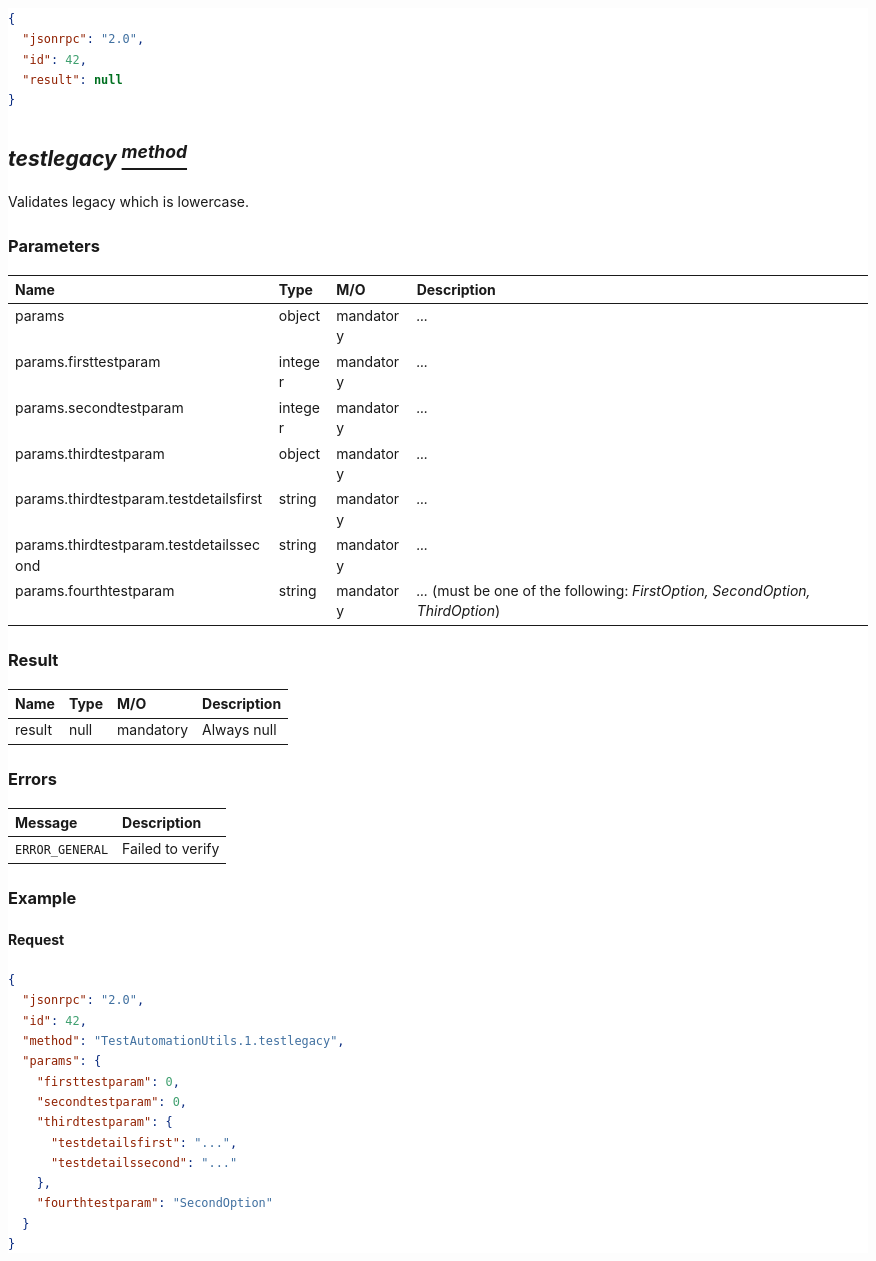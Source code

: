 ```json
{
  "jsonrpc": "2.0",
  "id": 42,
  "result": null
}
```

<a id="method_testlegacy"></a>
## *testlegacy [<sup>method</sup>](#head_Methods)*

Validates legacy which is lowercase.

### Parameters

| Name | Type | M/O | Description |
| :-------- | :-------- | :-------- | :-------- |
| params | object | mandatory | *...* |
| params.firsttestparam | integer | mandatory | *...* |
| params.secondtestparam | integer | mandatory | *...* |
| params.thirdtestparam | object | mandatory | *...* |
| params.thirdtestparam.testdetailsfirst | string | mandatory | *...* |
| params.thirdtestparam.testdetailssecond | string | mandatory | *...* |
| params.fourthtestparam | string | mandatory | *...* (must be one of the following: *FirstOption, SecondOption, ThirdOption*) |

### Result

| Name | Type | M/O | Description |
| :-------- | :-------- | :-------- | :-------- |
| result | null | mandatory | Always null |

### Errors

| Message | Description |
| :-------- | :-------- |
| ```ERROR_GENERAL``` | Failed to verify |

### Example

#### Request

```json
{
  "jsonrpc": "2.0",
  "id": 42,
  "method": "TestAutomationUtils.1.testlegacy",
  "params": {
    "firsttestparam": 0,
    "secondtestparam": 0,
    "thirdtestparam": {
      "testdetailsfirst": "...",
      "testdetailssecond": "..."
    },
    "fourthtestparam": "SecondOption"
  }
}
```
